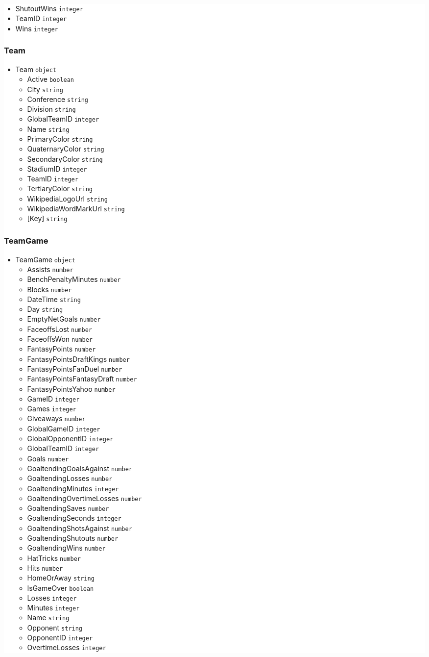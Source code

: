   * ShutoutWins `integer`
  * TeamID `integer`
  * Wins `integer`

### Team
* Team `object`
  * Active `boolean`
  * City `string`
  * Conference `string`
  * Division `string`
  * GlobalTeamID `integer`
  * Name `string`
  * PrimaryColor `string`
  * QuaternaryColor `string`
  * SecondaryColor `string`
  * StadiumID `integer`
  * TeamID `integer`
  * TertiaryColor `string`
  * WikipediaLogoUrl `string`
  * WikipediaWordMarkUrl `string`
  * [Key] `string`

### TeamGame
* TeamGame `object`
  * Assists `number`
  * BenchPenaltyMinutes `number`
  * Blocks `number`
  * DateTime `string`
  * Day `string`
  * EmptyNetGoals `number`
  * FaceoffsLost `number`
  * FaceoffsWon `number`
  * FantasyPoints `number`
  * FantasyPointsDraftKings `number`
  * FantasyPointsFanDuel `number`
  * FantasyPointsFantasyDraft `number`
  * FantasyPointsYahoo `number`
  * GameID `integer`
  * Games `integer`
  * Giveaways `number`
  * GlobalGameID `integer`
  * GlobalOpponentID `integer`
  * GlobalTeamID `integer`
  * Goals `number`
  * GoaltendingGoalsAgainst `number`
  * GoaltendingLosses `number`
  * GoaltendingMinutes `integer`
  * GoaltendingOvertimeLosses `number`
  * GoaltendingSaves `number`
  * GoaltendingSeconds `integer`
  * GoaltendingShotsAgainst `number`
  * GoaltendingShutouts `number`
  * GoaltendingWins `number`
  * HatTricks `number`
  * Hits `number`
  * HomeOrAway `string`
  * IsGameOver `boolean`
  * Losses `integer`
  * Minutes `integer`
  * Name `string`
  * Opponent `string`
  * OpponentID `integer`
  * OvertimeLosses `integer`